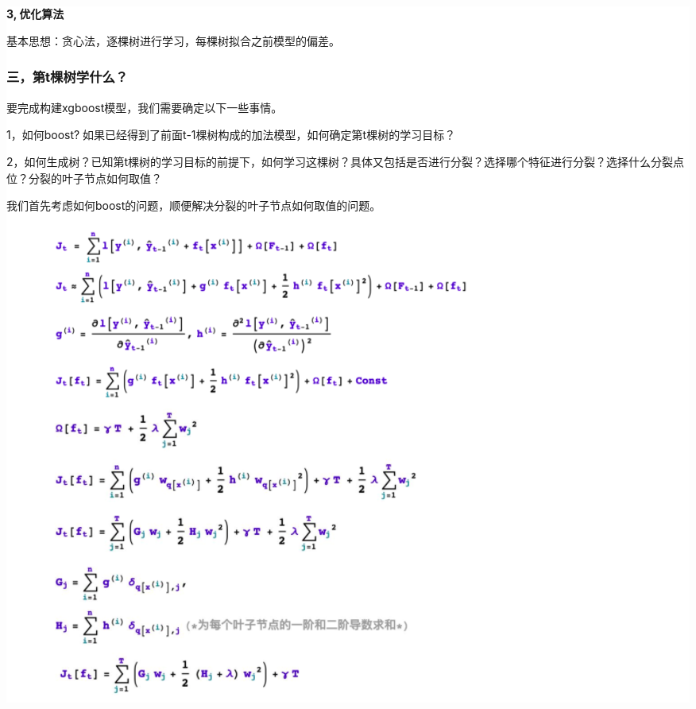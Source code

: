 **3, 优化算法**

基本思想：贪心法，逐棵树进行学习，每棵树拟合之前模型的偏差。


```python

```

### 三，第t棵树学什么？


要完成构建xgboost模型，我们需要确定以下一些事情。


1，如何boost? 如果已经得到了前面t-1棵树构成的加法模型，如何确定第t棵树的学习目标？


2，如何生成树？已知第t棵树的学习目标的前提下，如何学习这棵树？具体又包括是否进行分裂？选择哪个特征进行分裂？选择什么分裂点位？分裂的叶子节点如何取值？


我们首先考虑如何boost的问题，顺便解决分裂的叶子节点如何取值的问题。

![](./data/第t棵树学什么.png)